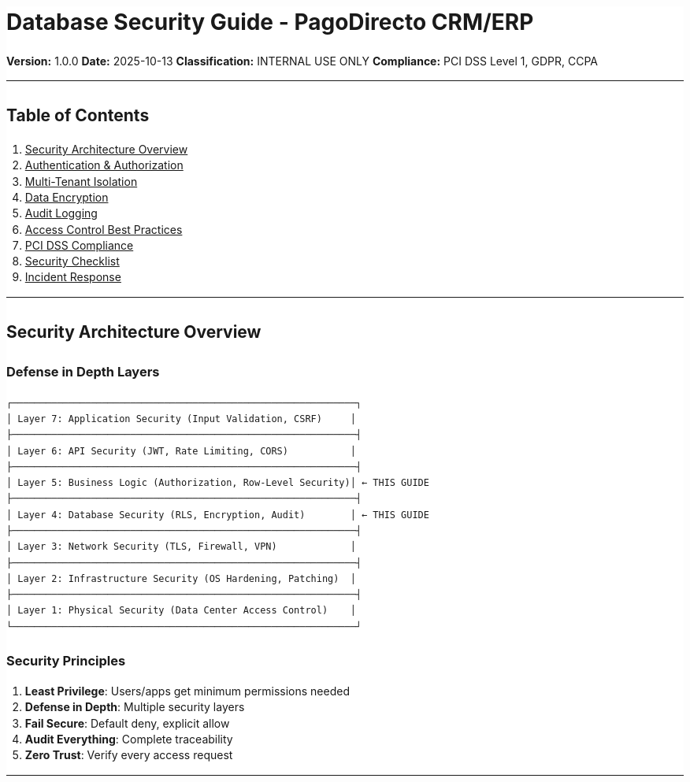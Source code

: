 # Database Security Guide - PagoDirecto CRM/ERP

**Version:** 1.0.0
**Date:** 2025-10-13
**Classification:** INTERNAL USE ONLY
**Compliance:** PCI DSS Level 1, GDPR, CCPA

---

## Table of Contents

1. [Security Architecture Overview](#security-architecture-overview)
2. [Authentication & Authorization](#authentication--authorization)
3. [Multi-Tenant Isolation](#multi-tenant-isolation)
4. [Data Encryption](#data-encryption)
5. [Audit Logging](#audit-logging)
6. [Access Control Best Practices](#access-control-best-practices)
7. [PCI DSS Compliance](#pci-dss-compliance)
8. [Security Checklist](#security-checklist)
9. [Incident Response](#incident-response)

---

## Security Architecture Overview

### Defense in Depth Layers

```
┌─────────────────────────────────────────────────────────────┐
│ Layer 7: Application Security (Input Validation, CSRF)     │
├─────────────────────────────────────────────────────────────┤
│ Layer 6: API Security (JWT, Rate Limiting, CORS)           │
├─────────────────────────────────────────────────────────────┤
│ Layer 5: Business Logic (Authorization, Row-Level Security)│ ← THIS GUIDE
├─────────────────────────────────────────────────────────────┤
│ Layer 4: Database Security (RLS, Encryption, Audit)        │ ← THIS GUIDE
├─────────────────────────────────────────────────────────────┤
│ Layer 3: Network Security (TLS, Firewall, VPN)             │
├─────────────────────────────────────────────────────────────┤
│ Layer 2: Infrastructure Security (OS Hardening, Patching)  │
├─────────────────────────────────────────────────────────────┤
│ Layer 1: Physical Security (Data Center Access Control)    │
└─────────────────────────────────────────────────────────────┘
```

### Security Principles

1. **Least Privilege**: Users/apps get minimum permissions needed
2. **Defense in Depth**: Multiple security layers
3. **Fail Secure**: Default deny, explicit allow
4. **Audit Everything**: Complete traceability
5. **Zero Trust**: Verify every access request

---